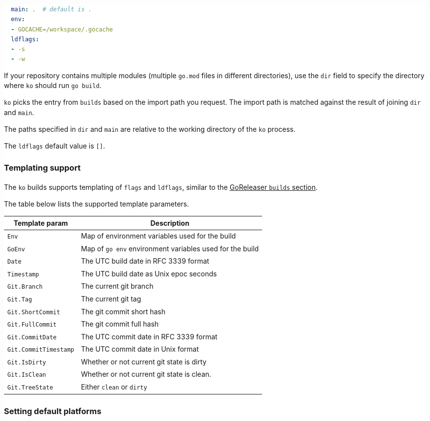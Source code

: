 ```yaml
  main: .  # default is .
  env:
  - GOCACHE=/workspace/.gocache
  ldflags:
  - -s
  - -w
```

If your repository contains multiple modules (multiple `go.mod` files in
different directories), use the `dir` field to specify the directory where
`ko` should run `go build`.

`ko` picks the entry from `builds` based on the import path you request. The
import path is matched against the result of joining `dir` and `main`.

The paths specified in `dir` and `main` are relative to the working directory
of the `ko` process.

The `ldflags` default value is `[]`.

### Templating support

The `ko` builds supports templating of `flags` and `ldflags`, similar to the
[GoReleaser `builds` section](https://goreleaser.com/customization/build/).

The table below lists the supported template parameters.

| Template param        | Description                                              |
|-----------------------|----------------------------------------------------------|
| `Env`                 | Map of environment variables used for the build          |
| `GoEnv`               | Map of `go env` environment variables used for the build |
| `Date`                | The UTC build date in RFC 3339 format                    |
| `Timestamp`           | The UTC build date as Unix epoc seconds                  |
| `Git.Branch`          | The current git branch                                   |
| `Git.Tag`             | The current git tag                                      |
| `Git.ShortCommit`     | The git commit short hash                                |
| `Git.FullCommit`      | The git commit full hash                                 |
| `Git.CommitDate`      | The UTC commit date in RFC 3339 format                   |
| `Git.CommitTimestamp` | The UTC commit date in Unix format                       |
| `Git.IsDirty`         | Whether or not current git state is dirty                |
| `Git.IsClean`         | Whether or not current git state is clean.               |
| `Git.TreeState`       | Either `clean` or `dirty`                                |

### Setting default platforms
